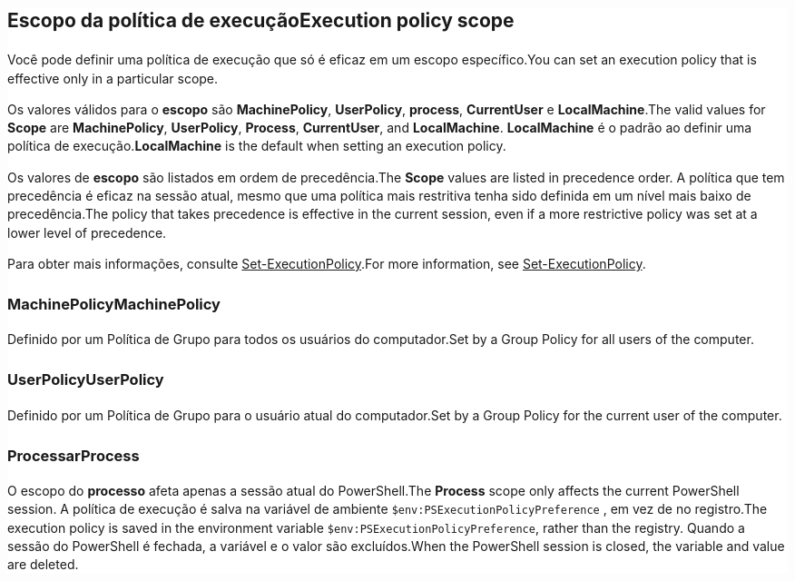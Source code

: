 ## <a name="execution-policy-scope"></a><span data-ttu-id="a9dbc-155">Escopo da política de execução</span><span class="sxs-lookup"><span data-stu-id="a9dbc-155">Execution policy scope</span></span>

<span data-ttu-id="a9dbc-156">Você pode definir uma política de execução que só é eficaz em um escopo específico.</span><span class="sxs-lookup"><span data-stu-id="a9dbc-156">You can set an execution policy that is effective only in a particular scope.</span></span>

<span data-ttu-id="a9dbc-157">Os valores válidos para o **escopo** são **MachinePolicy**, **UserPolicy**, **process**, **CurrentUser** e **LocalMachine**.</span><span class="sxs-lookup"><span data-stu-id="a9dbc-157">The valid values for **Scope** are **MachinePolicy**, **UserPolicy**, **Process**, **CurrentUser**, and **LocalMachine**.</span></span> <span data-ttu-id="a9dbc-158">**LocalMachine** é o padrão ao definir uma política de execução.</span><span class="sxs-lookup"><span data-stu-id="a9dbc-158">**LocalMachine** is the default when setting an execution policy.</span></span>

<span data-ttu-id="a9dbc-159">Os valores de **escopo** são listados em ordem de precedência.</span><span class="sxs-lookup"><span data-stu-id="a9dbc-159">The **Scope** values are listed in precedence order.</span></span> <span data-ttu-id="a9dbc-160">A política que tem precedência é eficaz na sessão atual, mesmo que uma política mais restritiva tenha sido definida em um nível mais baixo de precedência.</span><span class="sxs-lookup"><span data-stu-id="a9dbc-160">The policy that takes precedence is effective in the current session, even if a more restrictive policy was set at a lower level of precedence.</span></span>

<span data-ttu-id="a9dbc-161">Para obter mais informações, consulte [Set-ExecutionPolicy](xref:Microsoft.PowerShell.Security.Set-ExecutionPolicy).</span><span class="sxs-lookup"><span data-stu-id="a9dbc-161">For more information, see [Set-ExecutionPolicy](xref:Microsoft.PowerShell.Security.Set-ExecutionPolicy).</span></span>

### <a name="machinepolicy"></a><span data-ttu-id="a9dbc-162">MachinePolicy</span><span class="sxs-lookup"><span data-stu-id="a9dbc-162">MachinePolicy</span></span>

<span data-ttu-id="a9dbc-163">Definido por um Política de Grupo para todos os usuários do computador.</span><span class="sxs-lookup"><span data-stu-id="a9dbc-163">Set by a Group Policy for all users of the computer.</span></span>

### <a name="userpolicy"></a><span data-ttu-id="a9dbc-164">UserPolicy</span><span class="sxs-lookup"><span data-stu-id="a9dbc-164">UserPolicy</span></span>

<span data-ttu-id="a9dbc-165">Definido por um Política de Grupo para o usuário atual do computador.</span><span class="sxs-lookup"><span data-stu-id="a9dbc-165">Set by a Group Policy for the current user of the computer.</span></span>

### <a name="process"></a><span data-ttu-id="a9dbc-166">Processar</span><span class="sxs-lookup"><span data-stu-id="a9dbc-166">Process</span></span>

<span data-ttu-id="a9dbc-167">O escopo do **processo** afeta apenas a sessão atual do PowerShell.</span><span class="sxs-lookup"><span data-stu-id="a9dbc-167">The **Process** scope only affects the current PowerShell session.</span></span> <span data-ttu-id="a9dbc-168">A política de execução é salva na variável de ambiente `$env:PSExecutionPolicyPreference` , em vez de no registro.</span><span class="sxs-lookup"><span data-stu-id="a9dbc-168">The execution policy is saved in the environment variable `$env:PSExecutionPolicyPreference`, rather than the registry.</span></span> <span data-ttu-id="a9dbc-169">Quando a sessão do PowerShell é fechada, a variável e o valor são excluídos.</span><span class="sxs-lookup"><span data-stu-id="a9dbc-169">When the PowerShell session is closed, the variable and value are deleted.</span></span>
